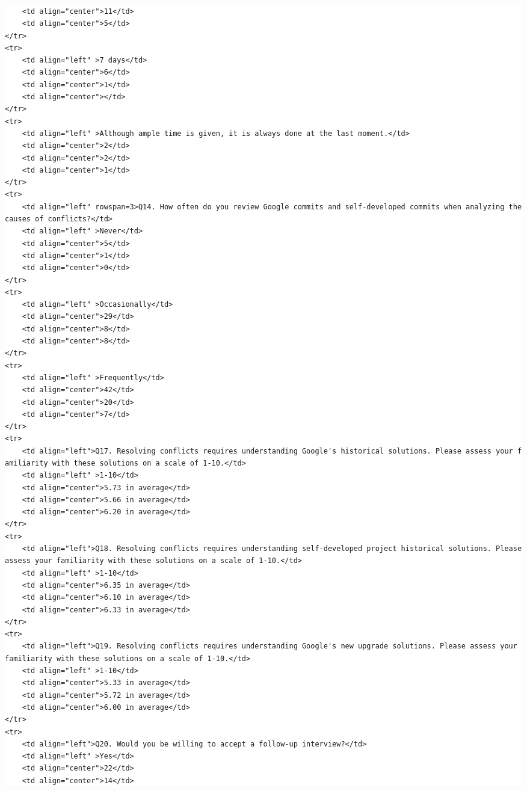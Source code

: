         <td align="center">11</td>
        <td align="center">5</td>
	</tr>
    <tr>
        <td align="left" >7 days</td>
        <td align="center">6</td>
        <td align="center">1</td>
        <td align="center"></td>
	</tr>
    <tr>
        <td align="left" >Although ample time is given, it is always done at the last moment.</td>
        <td align="center">2</td>
        <td align="center">2</td>
        <td align="center">1</td>
	</tr>
    <tr>
        <td align="left" rowspan=3>Q14. How often do you review Google commits and self-developed commits when analyzing the causes of conflicts?</td>
        <td align="left" >Never</td>
        <td align="center">5</td>
        <td align="center">1</td>
        <td align="center">0</td>
	</tr>
    <tr>
        <td align="left" >Occasionally</td>
        <td align="center">29</td>
        <td align="center">8</td>
        <td align="center">8</td>
	</tr>
    <tr>
        <td align="left" >Frequently</td>
        <td align="center">42</td>
        <td align="center">20</td>
        <td align="center">7</td>
	</tr>
    <tr>
        <td align="left">Q17. Resolving conflicts requires understanding Google's historical solutions. Please assess your familiarity with these solutions on a scale of 1-10.</td>
        <td align="left" >1-10</td>
        <td align="center">5.73 in average</td>
        <td align="center">5.66 in average</td>
        <td align="center">6.20 in average</td>
	</tr>
    <tr>
        <td align="left">Q18. Resolving conflicts requires understanding self-developed project historical solutions. Please assess your familiarity with these solutions on a scale of 1-10.</td>
        <td align="left" >1-10</td>
        <td align="center">6.35 in average</td>
        <td align="center">6.10 in average</td>
        <td align="center">6.33 in average</td>
	</tr>
    <tr>
        <td align="left">Q19. Resolving conflicts requires understanding Google's new upgrade solutions. Please assess your familiarity with these solutions on a scale of 1-10.</td>
        <td align="left" >1-10</td>
        <td align="center">5.33 in average</td>
        <td align="center">5.72 in average</td>
        <td align="center">6.00 in average</td>
	</tr>
    <tr>
        <td align="left">Q20. Would you be willing to accept a follow-up interview?</td>
        <td align="left" >Yes</td>
        <td align="center">22</td>
        <td align="center">14</td>